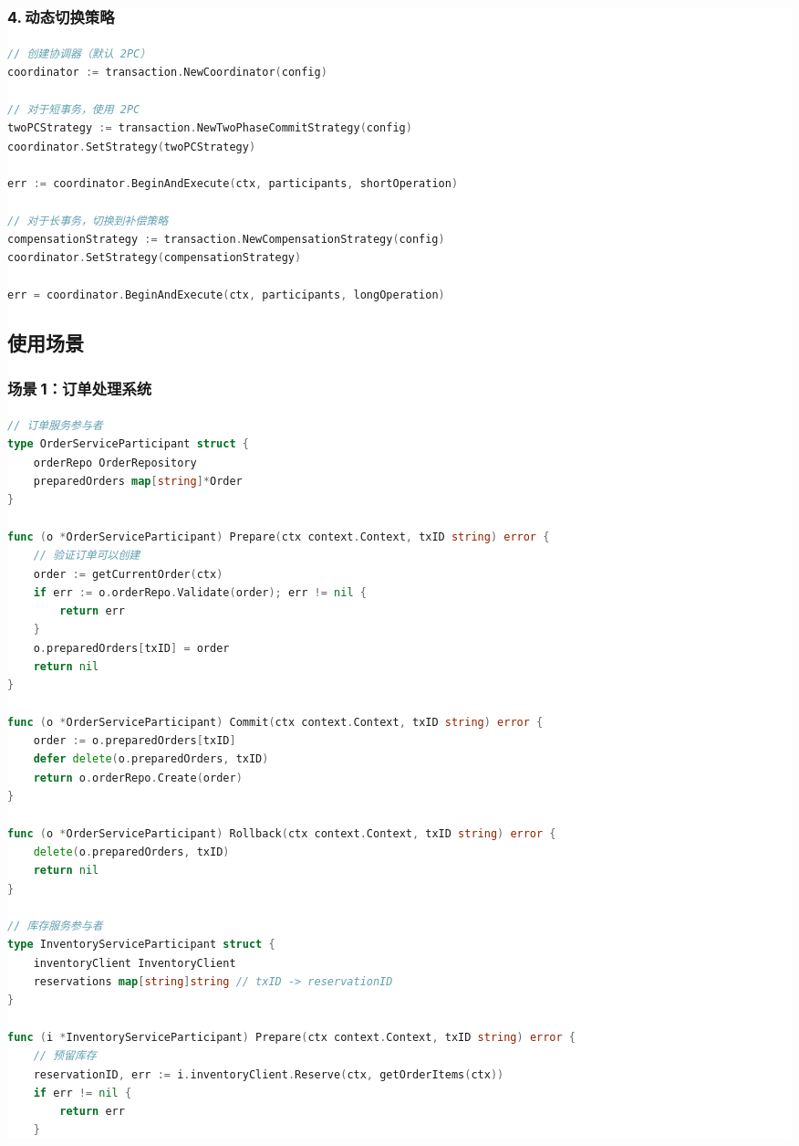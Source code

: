 ### 4. 动态切换策略

```go
// 创建协调器（默认 2PC）
coordinator := transaction.NewCoordinator(config)

// 对于短事务，使用 2PC
twoPCStrategy := transaction.NewTwoPhaseCommitStrategy(config)
coordinator.SetStrategy(twoPCStrategy)

err := coordinator.BeginAndExecute(ctx, participants, shortOperation)

// 对于长事务，切换到补偿策略
compensationStrategy := transaction.NewCompensationStrategy(config)
coordinator.SetStrategy(compensationStrategy)

err = coordinator.BeginAndExecute(ctx, participants, longOperation)
```

## 使用场景

### 场景 1：订单处理系统

```go
// 订单服务参与者
type OrderServiceParticipant struct {
    orderRepo OrderRepository
    preparedOrders map[string]*Order
}

func (o *OrderServiceParticipant) Prepare(ctx context.Context, txID string) error {
    // 验证订单可以创建
    order := getCurrentOrder(ctx)
    if err := o.orderRepo.Validate(order); err != nil {
        return err
    }
    o.preparedOrders[txID] = order
    return nil
}

func (o *OrderServiceParticipant) Commit(ctx context.Context, txID string) error {
    order := o.preparedOrders[txID]
    defer delete(o.preparedOrders, txID)
    return o.orderRepo.Create(order)
}

func (o *OrderServiceParticipant) Rollback(ctx context.Context, txID string) error {
    delete(o.preparedOrders, txID)
    return nil
}

// 库存服务参与者
type InventoryServiceParticipant struct {
    inventoryClient InventoryClient
    reservations map[string]string // txID -> reservationID
}

func (i *InventoryServiceParticipant) Prepare(ctx context.Context, txID string) error {
    // 预留库存
    reservationID, err := i.inventoryClient.Reserve(ctx, getOrderItems(ctx))
    if err != nil {
        return err
    }
```